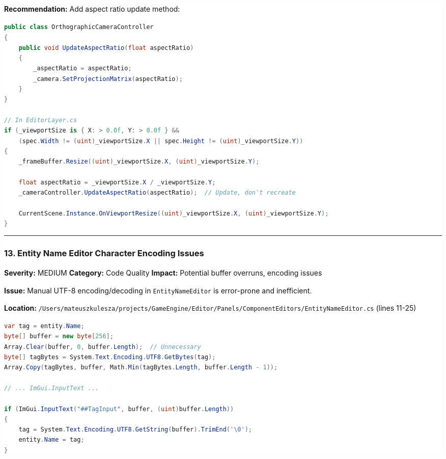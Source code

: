 
**Recommendation:**
Add aspect ratio update method:

```csharp
public class OrthographicCameraController
{
    public void UpdateAspectRatio(float aspectRatio)
    {
        _aspectRatio = aspectRatio;
        _camera.SetProjectionMatrix(aspectRatio);
    }
}

// In EditorLayer.cs
if (_viewportSize is { X: > 0.0f, Y: > 0.0f } &&
    (spec.Width != (uint)_viewportSize.X || spec.Height != (uint)_viewportSize.Y))
{
    _frameBuffer.Resize((uint)_viewportSize.X, (uint)_viewportSize.Y);

    float aspectRatio = _viewportSize.X / _viewportSize.Y;
    _cameraController.UpdateAspectRatio(aspectRatio);  // Update, don't recreate

    CurrentScene.Instance.OnViewportResize((uint)_viewportSize.X, (uint)_viewportSize.Y);
}
```

---

### 13. Entity Name Editor Character Encoding Issues
**Severity:** MEDIUM
**Category:** Code Quality
**Impact:** Potential buffer overruns, encoding issues

**Issue:**
Manual UTF-8 encoding/decoding in `EntityNameEditor` is error-prone and inefficient.

**Location:** `/Users/mateuszkulesza/projects/GameEngine/Editor/Panels/ComponentEditors/EntityNameEditor.cs` (lines 11-25)

```csharp
var tag = entity.Name;
byte[] buffer = new byte[256];
Array.Clear(buffer, 0, buffer.Length);  // Unnecessary
byte[] tagBytes = System.Text.Encoding.UTF8.GetBytes(tag);
Array.Copy(tagBytes, buffer, Math.Min(tagBytes.Length, buffer.Length - 1));

// ... ImGui.InputText ...

if (ImGui.InputText("##TagInput", buffer, (uint)buffer.Length))
{
    tag = System.Text.Encoding.UTF8.GetString(buffer).TrimEnd('\0');
    entity.Name = tag;
}
```
